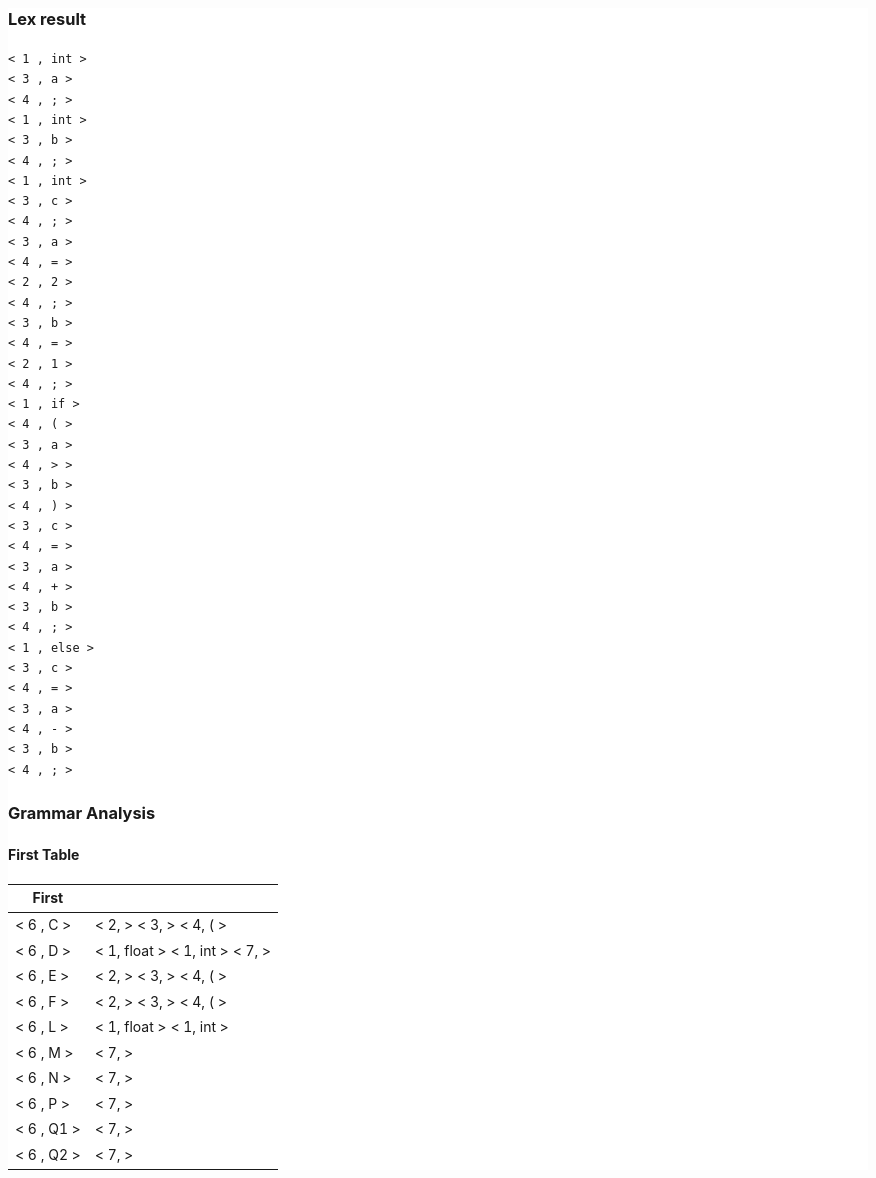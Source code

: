 ### Lex result

```
< 1 , int >
< 3 , a >
< 4 , ; >
< 1 , int >
< 3 , b >
< 4 , ; >
< 1 , int >
< 3 , c >
< 4 , ; >
< 3 , a >
< 4 , = >
< 2 , 2 >
< 4 , ; >
< 3 , b >
< 4 , = >
< 2 , 1 >
< 4 , ; >
< 1 , if >
< 4 , ( >
< 3 , a >
< 4 , > >
< 3 , b >
< 4 , ) >
< 3 , c >
< 4 , = >
< 3 , a >
< 4 , + >
< 3 , b >
< 4 , ; >
< 1 , else >
< 3 , c >
< 4 , = >
< 3 , a >
< 4 , - >
< 3 , b >
< 4 , ; >
```

### Grammar Analysis
#### First Table
| First |  |
|---|---|
| < 6 , C > | < 2,  > < 3,  > < 4, ( > |
| < 6 , D > | < 1, float > < 1, int > < 7,  > |
| < 6 , E > | < 2,  > < 3,  > < 4, ( > |
| < 6 , F > | < 2,  > < 3,  > < 4, ( > |
| < 6 , L > | < 1, float > < 1, int > |
| < 6 , M > | < 7,  > |
| < 6 , N > | < 7,  > |
| < 6 , P > | < 7,  > |
| < 6 , Q1 > | < 7,  > |
| < 6 , Q2 > | < 7,  > |